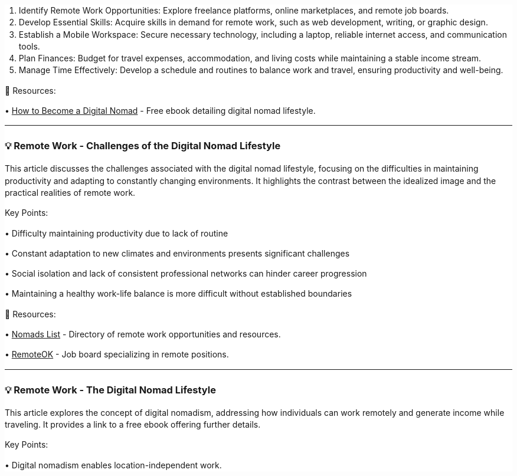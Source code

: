 1. Identify Remote Work Opportunities: Explore freelance platforms, online marketplaces, and remote job boards.
2. Develop Essential Skills: Acquire skills in demand for remote work, such as web development, writing, or graphic design.
3. Establish a Mobile Workspace: Secure necessary technology, including a laptop, reliable internet access, and communication tools.
4. Plan Finances: Budget for travel expenses, accommodation, and living costs while maintaining a stable income stream.
5. Manage Time Effectively: Develop a schedule and routines to balance work and travel, ensuring productivity and well-being.



🔗 Resources:

• [How to Become a Digital Nomad](https://oberlo.com/wp-content/uploads/2019/05/How-to-Become-a-Digital-Nomad-Oberlo-1.pdf?utm_source=exacttarget&utm_medium=email&utm_campaign=lead-magnet&utm_content=DigitalNomad) - Free ebook detailing digital nomad lifestyle.

---

### 💡 Remote Work - Challenges of the Digital Nomad Lifestyle

This article discusses the challenges associated with the digital nomad lifestyle, focusing on the difficulties in maintaining productivity and adapting to constantly changing environments.  It highlights the contrast between the idealized image and the practical realities of remote work.


Key Points:

• Difficulty maintaining productivity due to lack of routine


• Constant adaptation to new climates and environments presents significant challenges


• Social isolation and lack of consistent professional networks can hinder career progression


• Maintaining a healthy work-life balance is more difficult without established boundaries



🔗 Resources:

• [Nomads List](https://nomadslist.com/) - Directory of remote work opportunities and resources.

• [RemoteOK](https://remoteok.io/) - Job board specializing in remote positions.

---

### 💡 Remote Work - The Digital Nomad Lifestyle

This article explores the concept of digital nomadism, addressing how individuals can work remotely and generate income while traveling.  It provides a link to a free ebook offering further details.


Key Points:

• Digital nomadism enables location-independent work.
